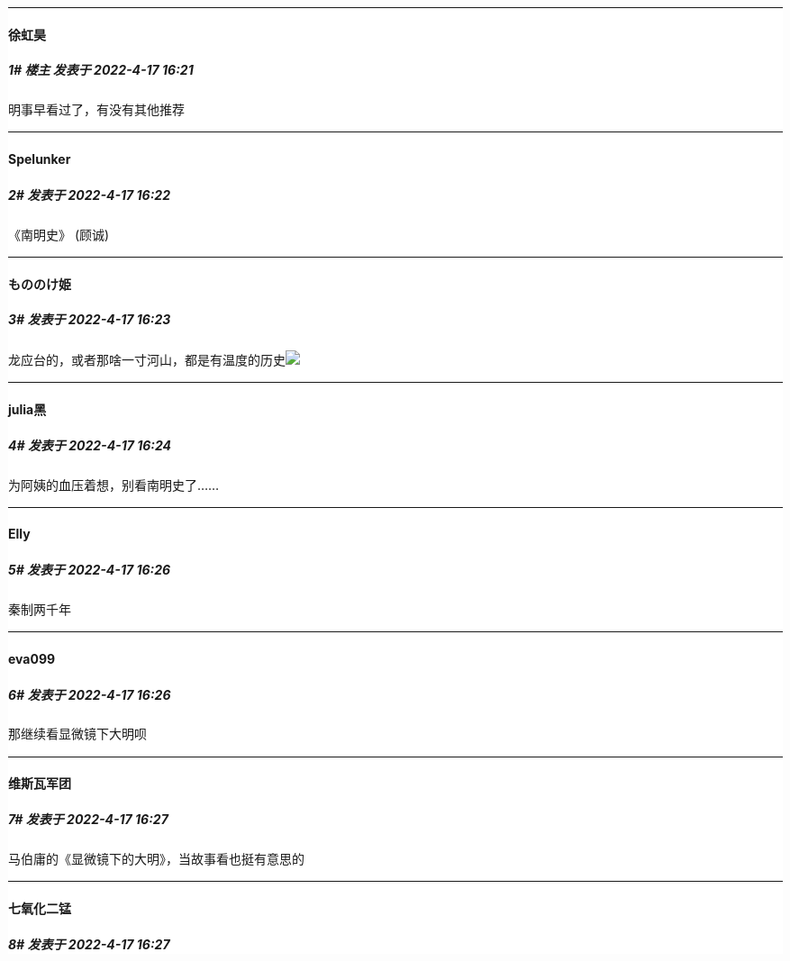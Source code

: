 

*****

####  徐虹昊  
##### 1#       楼主       发表于 2022-4-17 16:21

明事早看过了，有没有其他推荐

*****

####  Spelunker  
##### 2#       发表于 2022-4-17 16:22

《南明史》 (顾诚)

*****

####  もののけ姫  
##### 3#       发表于 2022-4-17 16:23

龙应台的，或者那啥一寸河山，都是有温度的历史<img src="https://static.saraba1st.com/image/smiley/face2017/049.png" referrerpolicy="no-referrer">

*****

####  julia黑  
##### 4#       发表于 2022-4-17 16:24

为阿姨的血压着想，别看南明史了……

*****

####  Elly  
##### 5#       发表于 2022-4-17 16:26

秦制两千年

*****

####  eva099  
##### 6#       发表于 2022-4-17 16:26

那继续看显微镜下大明呗

*****

####  维斯瓦军团  
##### 7#       发表于 2022-4-17 16:27

马伯庸的《显微镜下的大明》，当故事看也挺有意思的

*****

####  七氧化二锰  
##### 8#       发表于 2022-4-17 16:27
